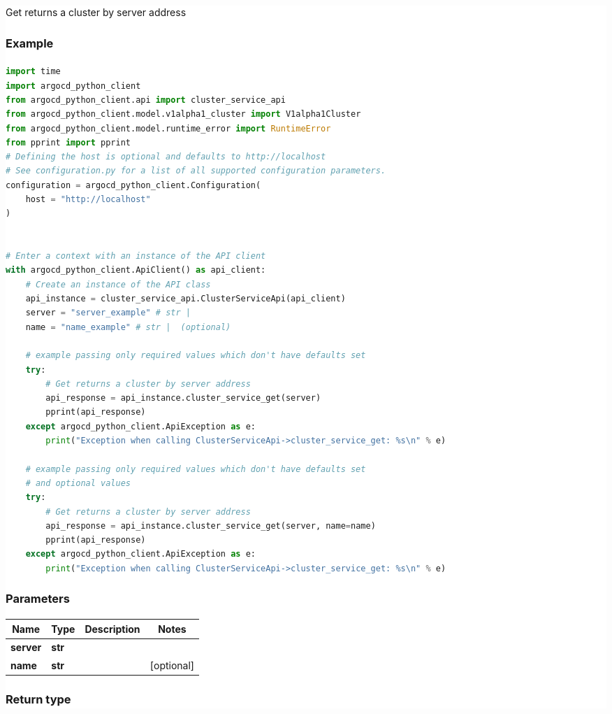 Get returns a cluster by server address

### Example

```python
import time
import argocd_python_client
from argocd_python_client.api import cluster_service_api
from argocd_python_client.model.v1alpha1_cluster import V1alpha1Cluster
from argocd_python_client.model.runtime_error import RuntimeError
from pprint import pprint
# Defining the host is optional and defaults to http://localhost
# See configuration.py for a list of all supported configuration parameters.
configuration = argocd_python_client.Configuration(
    host = "http://localhost"
)


# Enter a context with an instance of the API client
with argocd_python_client.ApiClient() as api_client:
    # Create an instance of the API class
    api_instance = cluster_service_api.ClusterServiceApi(api_client)
    server = "server_example" # str | 
    name = "name_example" # str |  (optional)

    # example passing only required values which don't have defaults set
    try:
        # Get returns a cluster by server address
        api_response = api_instance.cluster_service_get(server)
        pprint(api_response)
    except argocd_python_client.ApiException as e:
        print("Exception when calling ClusterServiceApi->cluster_service_get: %s\n" % e)

    # example passing only required values which don't have defaults set
    # and optional values
    try:
        # Get returns a cluster by server address
        api_response = api_instance.cluster_service_get(server, name=name)
        pprint(api_response)
    except argocd_python_client.ApiException as e:
        print("Exception when calling ClusterServiceApi->cluster_service_get: %s\n" % e)
```


### Parameters

Name | Type | Description  | Notes
------------- | ------------- | ------------- | -------------
 **server** | **str**|  |
 **name** | **str**|  | [optional]

### Return type

